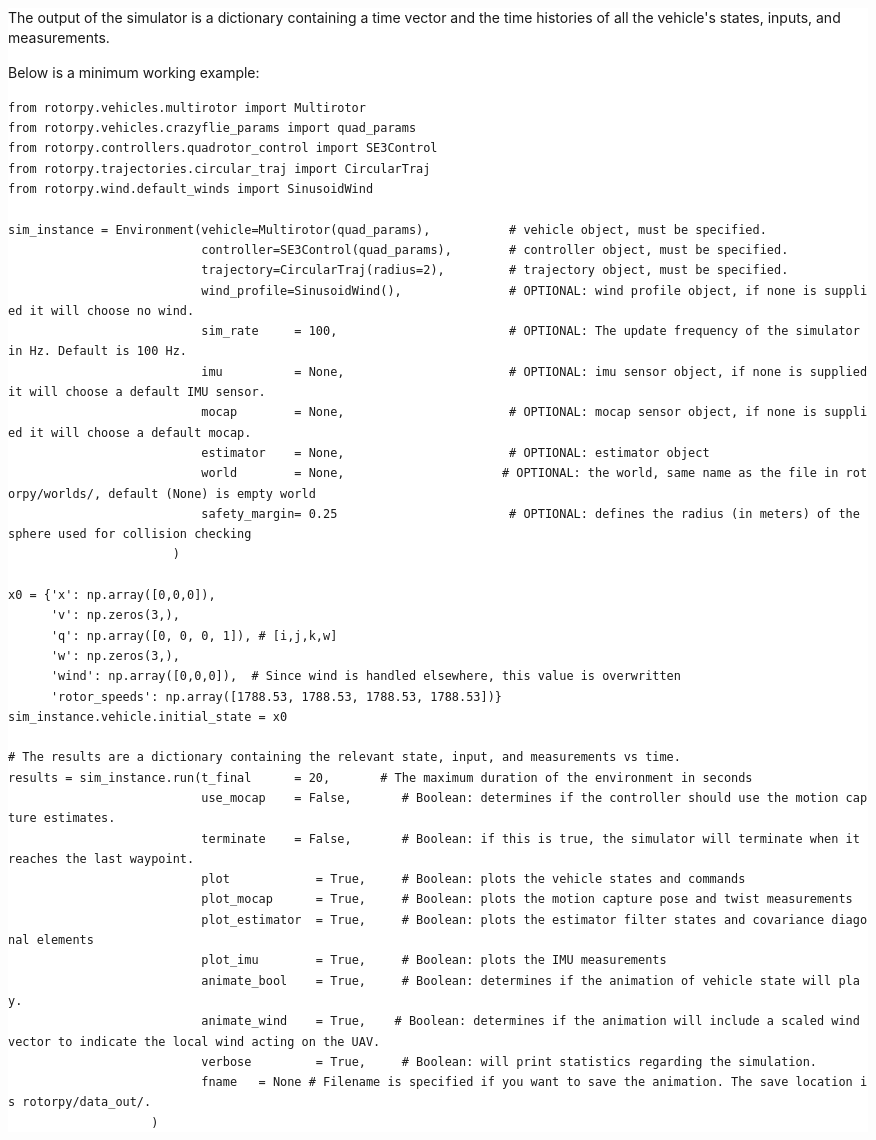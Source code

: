 The output of the simulator is a dictionary containing a time vector and the time histories of all the vehicle's states, inputs, and measurements.

Below is a minimum working example: 

```
from rotorpy.vehicles.multirotor import Multirotor
from rotorpy.vehicles.crazyflie_params import quad_params
from rotorpy.controllers.quadrotor_control import SE3Control
from rotorpy.trajectories.circular_traj import CircularTraj
from rotorpy.wind.default_winds import SinusoidWind

sim_instance = Environment(vehicle=Multirotor(quad_params),           # vehicle object, must be specified. 
                           controller=SE3Control(quad_params),        # controller object, must be specified.
                           trajectory=CircularTraj(radius=2),         # trajectory object, must be specified.
                           wind_profile=SinusoidWind(),               # OPTIONAL: wind profile object, if none is supplied it will choose no wind. 
                           sim_rate     = 100,                        # OPTIONAL: The update frequency of the simulator in Hz. Default is 100 Hz.
                           imu          = None,                       # OPTIONAL: imu sensor object, if none is supplied it will choose a default IMU sensor.
                           mocap        = None,                       # OPTIONAL: mocap sensor object, if none is supplied it will choose a default mocap.  
                           estimator    = None,                       # OPTIONAL: estimator object
                           world        = None,                      # OPTIONAL: the world, same name as the file in rotorpy/worlds/, default (None) is empty world
                           safety_margin= 0.25                        # OPTIONAL: defines the radius (in meters) of the sphere used for collision checking
                       )

x0 = {'x': np.array([0,0,0]),
      'v': np.zeros(3,),
      'q': np.array([0, 0, 0, 1]), # [i,j,k,w]
      'w': np.zeros(3,),
      'wind': np.array([0,0,0]),  # Since wind is handled elsewhere, this value is overwritten
      'rotor_speeds': np.array([1788.53, 1788.53, 1788.53, 1788.53])}
sim_instance.vehicle.initial_state = x0

# The results are a dictionary containing the relevant state, input, and measurements vs time.
results = sim_instance.run(t_final      = 20,       # The maximum duration of the environment in seconds
                           use_mocap    = False,       # Boolean: determines if the controller should use the motion capture estimates. 
                           terminate    = False,       # Boolean: if this is true, the simulator will terminate when it reaches the last waypoint.
                           plot            = True,     # Boolean: plots the vehicle states and commands   
                           plot_mocap      = True,     # Boolean: plots the motion capture pose and twist measurements
                           plot_estimator  = True,     # Boolean: plots the estimator filter states and covariance diagonal elements
                           plot_imu        = True,     # Boolean: plots the IMU measurements
                           animate_bool    = True,     # Boolean: determines if the animation of vehicle state will play. 
                           animate_wind    = True,    # Boolean: determines if the animation will include a scaled wind vector to indicate the local wind acting on the UAV. 
                           verbose         = True,     # Boolean: will print statistics regarding the simulation. 
                           fname   = None # Filename is specified if you want to save the animation. The save location is rotorpy/data_out/. 
                    )

```